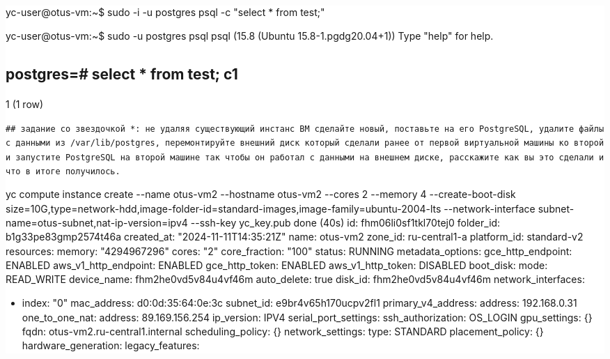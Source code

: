 ```
```
yc-user@otus-vm:~$ sudo -i -u postgres psql -c "select * from test;"

yc-user@otus-vm:~$ sudo -u postgres psql
psql (15.8 (Ubuntu 15.8-1.pgdg20.04+1))
Type "help" for help.

postgres=# select * from test;
 c1
----
 1
(1 row)

```
## задание со звездочкой *: не удаляя существующий инстанс ВМ сделайте новый, поставьте на его PostgreSQL, удалите файлы с данными из /var/lib/postgres, перемонтируйте внешний диск который сделали ранее от первой виртуальной машины ко второй и запустите PostgreSQL на второй машине так чтобы он работал с данными на внешнем диске, расскажите как вы это сделали и что в итоге получилось.

```
 yc compute instance create --name otus-vm2 --hostname otus-vm2 --cores 2 --memory 4 --create-boot-disk size=10G,type=network-hdd,image-folder-id=standard-images,image-family=ubuntu-2004-lts --network-interface subnet-name=otus-subnet,nat-ip-version=ipv4 --ssh-key yc_key.pub
done (40s)
id: fhm06li0sf1tkl70tej0
folder_id: b1g33pe83gmp2574t46a
created_at: "2024-11-11T14:35:21Z"
name: otus-vm2
zone_id: ru-central1-a
platform_id: standard-v2
resources:
  memory: "4294967296"
  cores: "2"
  core_fraction: "100"
status: RUNNING
metadata_options:
  gce_http_endpoint: ENABLED
  aws_v1_http_endpoint: ENABLED
  gce_http_token: ENABLED
  aws_v1_http_token: DISABLED
boot_disk:
  mode: READ_WRITE
  device_name: fhm2he0vd5v84u4vf46m
  auto_delete: true
  disk_id: fhm2he0vd5v84u4vf46m
network_interfaces:
  - index: "0"
    mac_address: d0:0d:35:64:0e:3c
    subnet_id: e9br4v65h170ucpv2fl1
    primary_v4_address:
      address: 192.168.0.31
      one_to_one_nat:
        address: 89.169.156.254
        ip_version: IPV4
serial_port_settings:
  ssh_authorization: OS_LOGIN
gpu_settings: {}
fqdn: otus-vm2.ru-central1.internal
scheduling_policy: {}
network_settings:
  type: STANDARD
placement_policy: {}
hardware_generation:
  legacy_features: